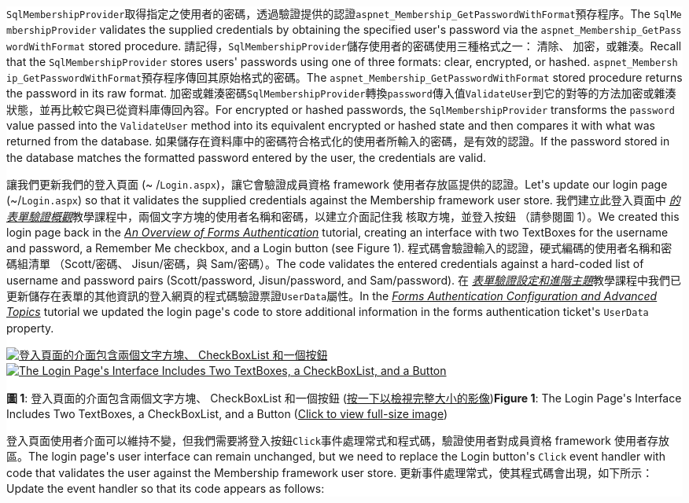 <span data-ttu-id="a2aff-126">`SqlMembershipProvider`取得指定之使用者的密碼，透過驗證提供的認證`aspnet_Membership_GetPasswordWithFormat`預存程序。</span><span class="sxs-lookup"><span data-stu-id="a2aff-126">The `SqlMembershipProvider` validates the supplied credentials by obtaining the specified user's password via the `aspnet_Membership_GetPasswordWithFormat` stored procedure.</span></span> <span data-ttu-id="a2aff-127">請記得，`SqlMembershipProvider`儲存使用者的密碼使用三種格式之一： 清除、 加密，或雜湊。</span><span class="sxs-lookup"><span data-stu-id="a2aff-127">Recall that the `SqlMembershipProvider` stores users' passwords using one of three formats: clear, encrypted, or hashed.</span></span> <span data-ttu-id="a2aff-128">`aspnet_Membership_GetPasswordWithFormat`預存程序傳回其原始格式的密碼。</span><span class="sxs-lookup"><span data-stu-id="a2aff-128">The `aspnet_Membership_GetPasswordWithFormat` stored procedure returns the password in its raw format.</span></span> <span data-ttu-id="a2aff-129">加密或雜湊密碼`SqlMembershipProvider`轉換`password`傳入值`ValidateUser`到它的對等的方法加密或雜湊狀態，並再比較它與已從資料庫傳回內容。</span><span class="sxs-lookup"><span data-stu-id="a2aff-129">For encrypted or hashed passwords, the `SqlMembershipProvider` transforms the `password` value passed into the `ValidateUser` method into its equivalent encrypted or hashed state and then compares it with what was returned from the database.</span></span> <span data-ttu-id="a2aff-130">如果儲存在資料庫中的密碼符合格式化的使用者所輸入的密碼，是有效的認證。</span><span class="sxs-lookup"><span data-stu-id="a2aff-130">If the password stored in the database matches the formatted password entered by the user, the credentials are valid.</span></span>

<span data-ttu-id="a2aff-131">讓我們更新我們的登入頁面 (~ /`Login.aspx`)，讓它會驗證成員資格 framework 使用者存放區提供的認證。</span><span class="sxs-lookup"><span data-stu-id="a2aff-131">Let's update our login page (~/`Login.aspx`) so that it validates the supplied credentials against the Membership framework user store.</span></span> <span data-ttu-id="a2aff-132">我們建立此登入頁面中<a id="Tutorial02"> </a> [*的表單驗證概觀*](../introduction/an-overview-of-forms-authentication-vb.md)教學課程中，兩個文字方塊的使用者名稱和密碼，以建立介面記住我 核取方塊，並登入按鈕 （請參閱圖 1）。</span><span class="sxs-lookup"><span data-stu-id="a2aff-132">We created this login page back in the <a id="Tutorial02"></a>[*An Overview of Forms Authentication*](../introduction/an-overview-of-forms-authentication-vb.md) tutorial, creating an interface with two TextBoxes for the username and password, a Remember Me checkbox, and a Login button (see Figure 1).</span></span> <span data-ttu-id="a2aff-133">程式碼會驗證輸入的認證，硬式編碼的使用者名稱和密碼組清單 （Scott/密碼、 Jisun/密碼，與 Sam/密碼）。</span><span class="sxs-lookup"><span data-stu-id="a2aff-133">The code validates the entered credentials against a hard-coded list of username and password pairs (Scott/password, Jisun/password, and Sam/password).</span></span> <span data-ttu-id="a2aff-134">在<a id="Tutorial03"> </a> [*表單驗證設定和進階主題*](../introduction/forms-authentication-configuration-and-advanced-topics-vb.md)教學課程中我們已更新儲存在表單的其他資訊的登入網頁的程式碼驗證票證`UserData`屬性。</span><span class="sxs-lookup"><span data-stu-id="a2aff-134">In the <a id="Tutorial03"></a>[*Forms Authentication Configuration and Advanced Topics*](../introduction/forms-authentication-configuration-and-advanced-topics-vb.md) tutorial we updated the login page's code to store additional information in the forms authentication ticket's `UserData` property.</span></span>


<span data-ttu-id="a2aff-135">[![登入頁面的介面包含兩個文字方塊、 CheckBoxList 和一個按鈕](validating-user-credentials-against-the-membership-user-store-vb/_static/image2.png)](validating-user-credentials-against-the-membership-user-store-vb/_static/image1.png)</span><span class="sxs-lookup"><span data-stu-id="a2aff-135">[![The Login Page's Interface Includes Two TextBoxes, a CheckBoxList, and a Button](validating-user-credentials-against-the-membership-user-store-vb/_static/image2.png)](validating-user-credentials-against-the-membership-user-store-vb/_static/image1.png)</span></span>

<span data-ttu-id="a2aff-136">**圖 1**: 登入頁面的介面包含兩個文字方塊、 CheckBoxList 和一個按鈕 ([按一下以檢視完整大小的影像](validating-user-credentials-against-the-membership-user-store-vb/_static/image3.png))</span><span class="sxs-lookup"><span data-stu-id="a2aff-136">**Figure 1**: The Login Page's Interface Includes Two TextBoxes, a CheckBoxList, and a Button  ([Click to view full-size image](validating-user-credentials-against-the-membership-user-store-vb/_static/image3.png))</span></span>


<span data-ttu-id="a2aff-137">登入頁面使用者介面可以維持不變，但我們需要將登入按鈕`Click`事件處理常式和程式碼，驗證使用者對成員資格 framework 使用者存放區。</span><span class="sxs-lookup"><span data-stu-id="a2aff-137">The login page's user interface can remain unchanged, but we need to replace the Login button's `Click` event handler with code that validates the user against the Membership framework user store.</span></span> <span data-ttu-id="a2aff-138">更新事件處理常式，使其程式碼會出現，如下所示：</span><span class="sxs-lookup"><span data-stu-id="a2aff-138">Update the event handler so that its code appears as follows:</span></span>
